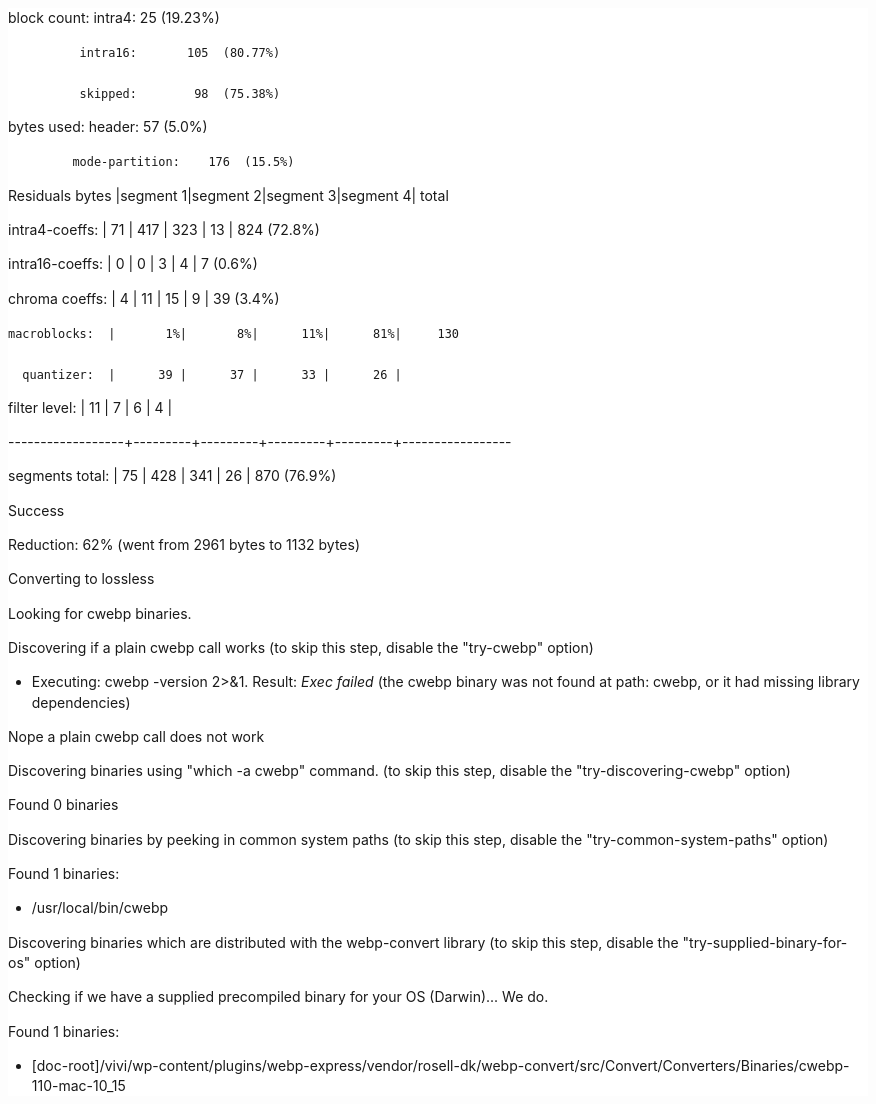 block count:  intra4:         25  (19.23%)

              intra16:       105  (80.77%)

              skipped:        98  (75.38%)

bytes used:  header:             57  (5.0%)

             mode-partition:    176  (15.5%)

 Residuals bytes  |segment 1|segment 2|segment 3|segment 4|  total

  intra4-coeffs:  |      71 |     417 |     323 |      13 |     824  (72.8%)

 intra16-coeffs:  |       0 |       0 |       3 |       4 |       7  (0.6%)

  chroma coeffs:  |       4 |      11 |      15 |       9 |      39  (3.4%)

    macroblocks:  |       1%|       8%|      11%|      81%|     130

      quantizer:  |      39 |      37 |      33 |      26 |

   filter level:  |      11 |       7 |       6 |       4 |

------------------+---------+---------+---------+---------+-----------------

 segments total:  |      75 |     428 |     341 |      26 |     870  (76.9%)


Success

Reduction: 62% (went from 2961 bytes to 1132 bytes)


Converting to lossless

Looking for cwebp binaries.

Discovering if a plain cwebp call works (to skip this step, disable the "try-cwebp" option)

- Executing: cwebp -version 2>&1. Result: *Exec failed* (the cwebp binary was not found at path: cwebp, or it had missing library dependencies)

Nope a plain cwebp call does not work

Discovering binaries using "which -a cwebp" command. (to skip this step, disable the "try-discovering-cwebp" option)

Found 0 binaries

Discovering binaries by peeking in common system paths (to skip this step, disable the "try-common-system-paths" option)

Found 1 binaries: 

- /usr/local/bin/cwebp

Discovering binaries which are distributed with the webp-convert library (to skip this step, disable the "try-supplied-binary-for-os" option)

Checking if we have a supplied precompiled binary for your OS (Darwin)... We do.

Found 1 binaries: 

- [doc-root]/vivi/wp-content/plugins/webp-express/vendor/rosell-dk/webp-convert/src/Convert/Converters/Binaries/cwebp-110-mac-10_15
